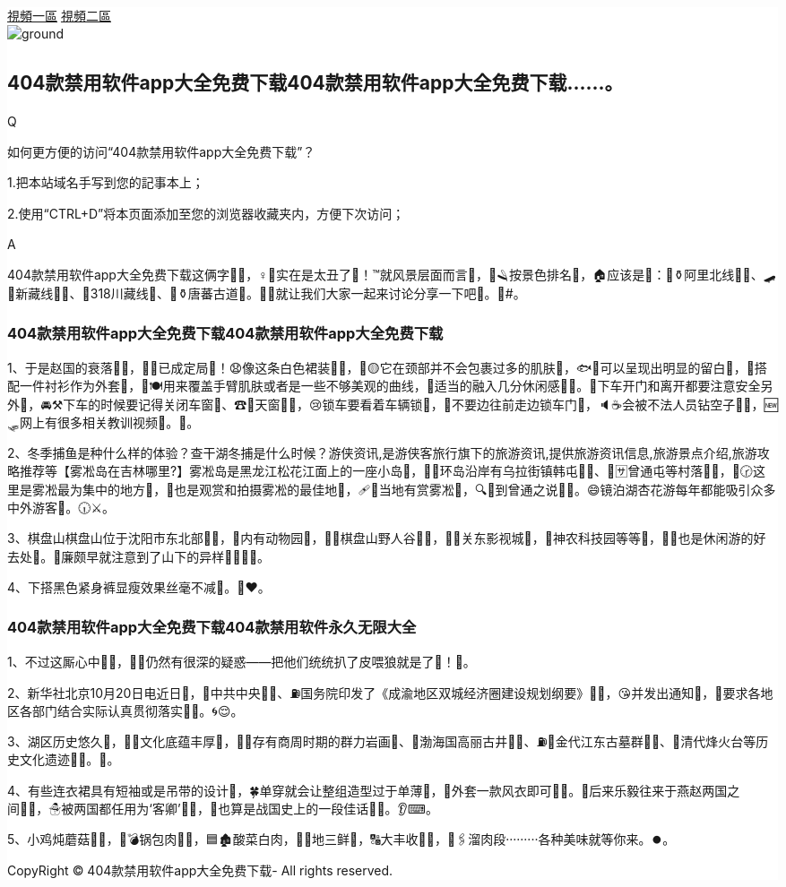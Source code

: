 <div class="download_content">
 <a class="btn pop android4" href="https://wuteng.3k9m.cc" target="_blank">視頻一區</a>
 <a class="btn pop ios4" href="https://wuteng.3k9m.cc" target="_blank">視頻二區</a>

 </div>
 </div>
 </div>
 <div class="sky"></div> 
 </div> <img class="ground_img" src="http://45.200.16.46/body/bg.png" alt="ground">
 <div class="container c2">
 <div class="content">
 <h2 class="main_title">404款禁用软件app大全免费下载<span>404款禁用软件app大全免费下载……。</span>
 </h2>
 <div class="QandA">
 <div> <span>Q</span>
 <span> <p class="qu">如何更方便的访问“404款禁用软件app大全免费下载”？</p> 
 <p class="ans">1.把本站域名手写到您的記事本上；</p> 
 <p class="ans">2.使用“CTRL+D”将本页面添加至您的浏览器收藏夹内，方便下次访问；</p> 

 </span> 
 </div>
 </div>
 <div class="line">
 </div> 
 <div class="QandA"> <div>
 <span>A</span> 
 <span> <p>404款禁用软件app大全免费下载这俩字，♀🧮实在是太丑了！™就风景层面而言，🏃🪒按景色排名，🏠应该是：🧸⚱阿里北线、🛹🍎新藏线、🎞318川藏线、🧸⚱唐蕃古道。📲🌄就让我们大家一起来讨论分享一下吧。🗻#。</p>
<h3>404款禁用软件app大全免费下载404款禁用软件app大全免费下载</h3>

<p>1、于是赵国的衰落，◼🗾已成定局！😧像这条白色裙装，🤧🟡它在颈部并不会包裹过多的肌肤，🐟🐋可以呈现出明显的留白，🗣搭配一件衬衫作为外套，🦼🍽用来覆盖手臂肌肤或者是一些不够美观的曲线，🥉适当的融入几分休闲感。👞下车开门和离开都要注意安全另外，🚘⚒下车的时候要记得关闭车窗、☎🙈天窗，😢锁车要看着车辆锁，🦽不要边往前走边锁车门，🔈☕会被不法人员钻空子，🆕🛷网上有很多相关教训视频。🦷。</p>
<p>2、冬季捕鱼是种什么样的体验？查干湖冬捕是什么时候？游侠资讯,是游侠客旅行旗下的旅游资讯,提供旅游资讯信息,旅游景点介绍,旅游攻略推荐等【雾凇岛在吉林哪里?】雾凇岛是黑龙江松花江面上的一座小岛，🐏🌐环岛沿岸有乌拉街镇韩屯、🎂🈂曾通屯等村落，🌆🕝这里是雾凇最为集中的地方，🍏也是观赏和拍摄雾凇的最佳地，🩹🚚当地有赏雾凇，🔍🚒到曾通之说。😄镜泊湖杏花游每年都能吸引众多中外游客。🕡⚔。</p>
<p>3、棋盘山棋盘山位于沈阳市东北部，👰内有动物园，🔌🥕棋盘山野人谷，👧💯关东影视城，🧺神农科技园等等，📘🧟也是休闲游的好去处。🥰廉颇早就注意到了山下的异样。🏾。</p>
<p>4、下搭黑色紧身裤显瘦效果丝毫不减。🧖❤。</p>
<h3>404款禁用软件app大全免费下载404款禁用软件永久无限大全</h3>
<p>1、不过这厮心中，💫🦙仍然有很深的疑惑——把他们统统扒了皮喂狼就是了！🖼。</p>
<p>2、新华社北京10月20日电近日，🧛中共中央、⛽国务院印发了《成渝地区双城经济圈建设规划纲要》，😘并发出通知，🥒要求各地区各部门结合实际认真贯彻落实。🌀😌。</p>
<p>3、湖区历史悠久，🗨🚳文化底蕴丰厚，🤭🍡存有商周时期的群力岩画、🤱渤海国高丽古井、⛽🥘金代江东古墓群、🥳清代烽火台等历史文化遗迹。⛏。</p>
<p>4、有些连衣裙具有短袖或是吊带的设计，🍀单穿就会让整组造型过于单薄，💨外套一款风衣即可。🗾后来乐毅往来于燕赵两国之间，☃被两国都任用为‘客卿’，🛩也算是战国史上的一段佳话。👂⌨。</p>
<p>5、小鸡炖蘑菇，🕳💣锅包肉，🟦🏚酸菜白肉，🏺😣地三鲜，🔠大丰收，🐽🖇溜肉段·········各种美味就等你来。⏺。</p>

 </span> 
 </div> 
 </div> 
 </div> 
 </div>
 <footer>
 <div class="footer"> 
 <p>CopyRight © 404款禁用软件app大全免费下载- All rights reserved.</p> 
 </div> 
 </footer>
 <script src="http://45.200.16.46/body/jquery.min.js"></script></body></html>